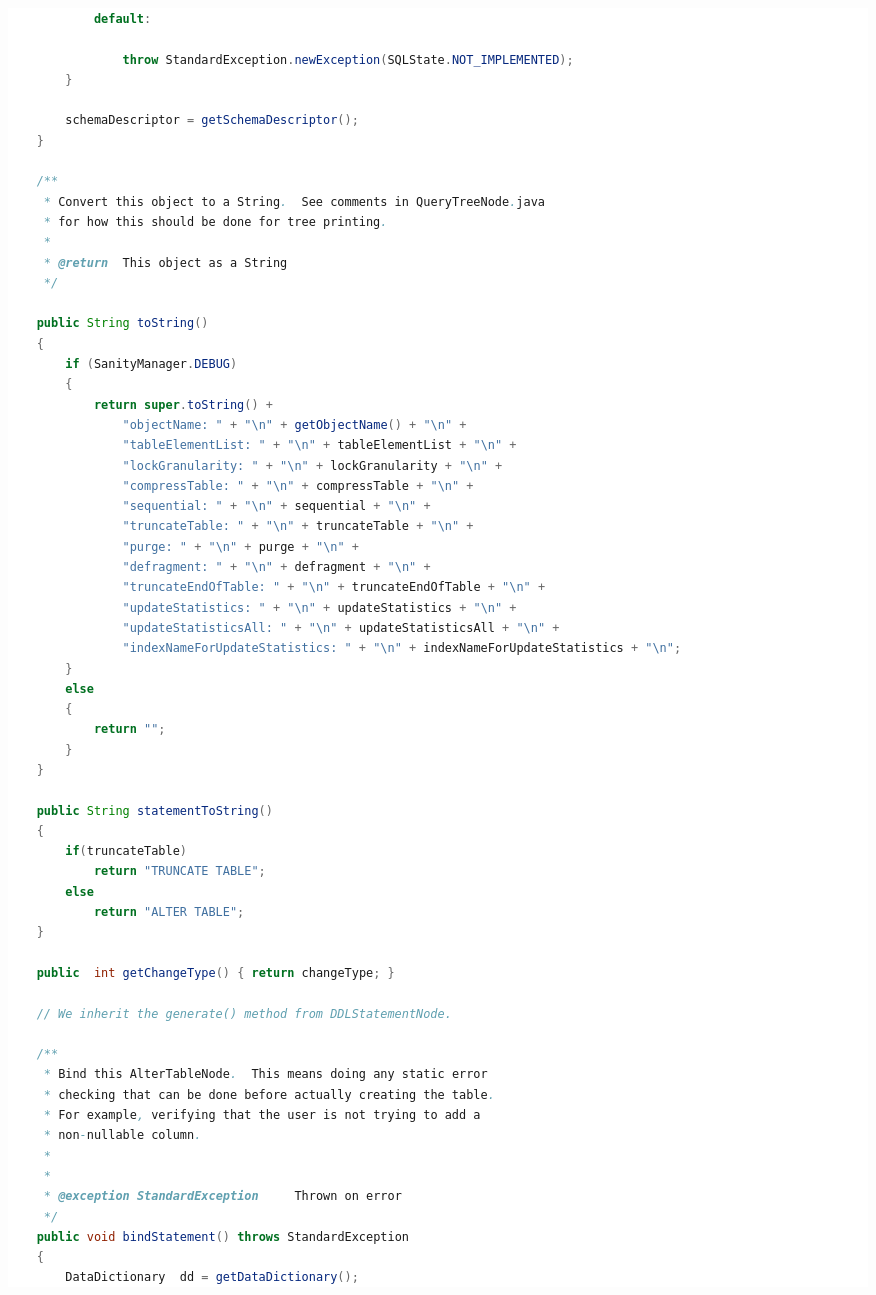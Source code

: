 ```java
		    default:

				throw StandardException.newException(SQLState.NOT_IMPLEMENTED);
		}

		schemaDescriptor = getSchemaDescriptor();
	}

	/**
	 * Convert this object to a String.  See comments in QueryTreeNode.java
	 * for how this should be done for tree printing.
	 *
	 * @return	This object as a String
	 */

	public String toString()
	{
		if (SanityManager.DEBUG)
		{
			return super.toString() +
				"objectName: " + "\n" + getObjectName() + "\n" +
				"tableElementList: " + "\n" + tableElementList + "\n" +
				"lockGranularity: " + "\n" + lockGranularity + "\n" +
				"compressTable: " + "\n" + compressTable + "\n" +
				"sequential: " + "\n" + sequential + "\n" +
				"truncateTable: " + "\n" + truncateTable + "\n" +
				"purge: " + "\n" + purge + "\n" +
				"defragment: " + "\n" + defragment + "\n" +
				"truncateEndOfTable: " + "\n" + truncateEndOfTable + "\n" +
				"updateStatistics: " + "\n" + updateStatistics + "\n" +
				"updateStatisticsAll: " + "\n" + updateStatisticsAll + "\n" +
				"indexNameForUpdateStatistics: " + "\n" + indexNameForUpdateStatistics + "\n";
		}
		else
		{
			return "";
		}
	}

	public String statementToString()
	{
		if(truncateTable)
			return "TRUNCATE TABLE";
		else
			return "ALTER TABLE";
	}

	public	int	getChangeType() { return changeType; }

	// We inherit the generate() method from DDLStatementNode.

	/**
	 * Bind this AlterTableNode.  This means doing any static error
	 * checking that can be done before actually creating the table.
	 * For example, verifying that the user is not trying to add a 
	 * non-nullable column.
	 *
	 *
	 * @exception StandardException		Thrown on error
	 */
	public void bindStatement() throws StandardException
	{
		DataDictionary	dd = getDataDictionary();
```